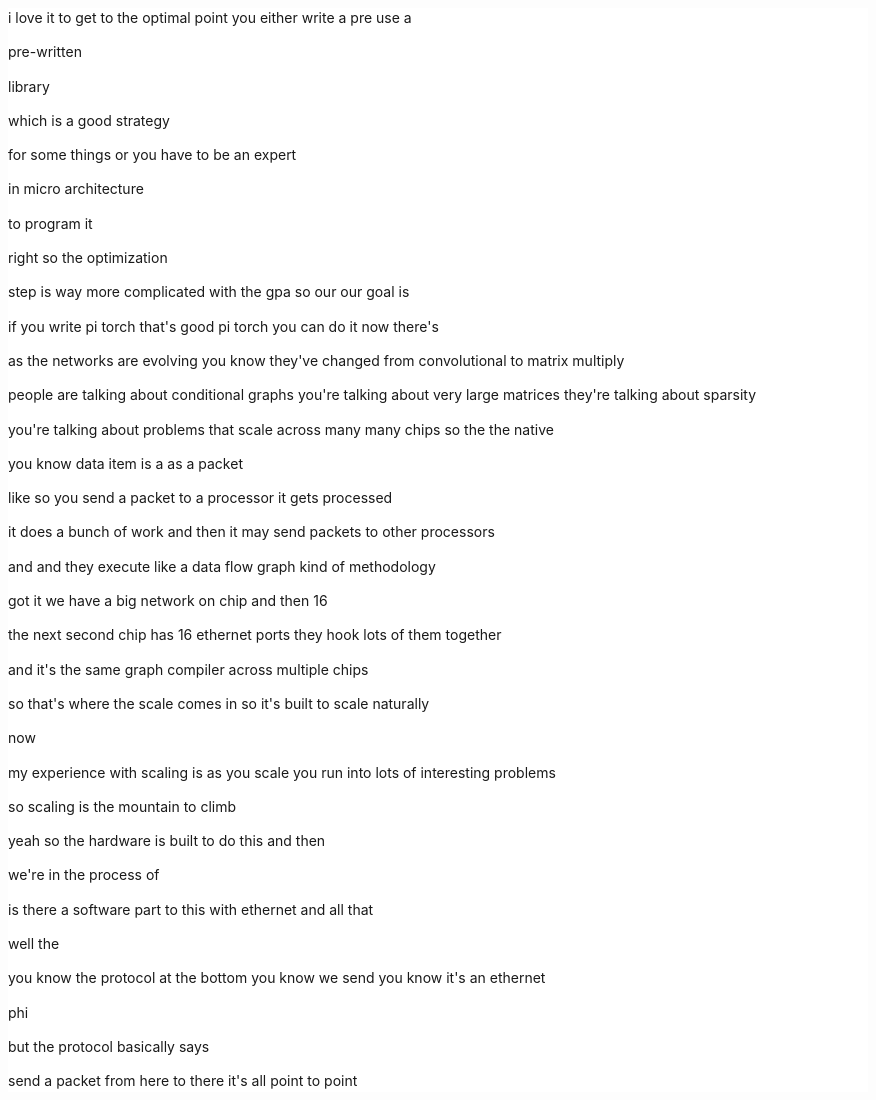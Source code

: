  i love it to get to the optimal point you either write a pre use a

 pre-written

 library

 which is a good strategy

 for some things or you have to be an expert

 in micro architecture

 to program it

 right so the optimization

 step is way more complicated with the gpa so our our goal is

 if you write pi torch that's good pi torch you can do it now there's

 as the networks are evolving you know they've changed from convolutional to matrix multiply

 people are talking about conditional graphs you're talking about very large matrices they're talking about sparsity

 you're talking about problems that scale across many many chips so the the native

 you know data item is a as a packet

 like so you send a packet to a processor it gets processed

 it does a bunch of work and then it may send packets to other processors

 and and they execute like a data flow graph kind of methodology

 got it we have a big network on chip and then 16

 the next second chip has 16 ethernet ports they hook lots of them together

 and it's the same graph compiler across multiple chips

 so that's where the scale comes in so it's built to scale naturally

 now

 my experience with scaling is as you scale you run into lots of interesting problems

 so scaling is the mountain to climb

 yeah so the hardware is built to do this and then

 we're in the process of

 is there a software part to this with ethernet and all that

 well the

 you know the protocol at the bottom you know we send you know it's an ethernet

 phi

 but the protocol basically says

 send a packet from here to there it's all point to point
